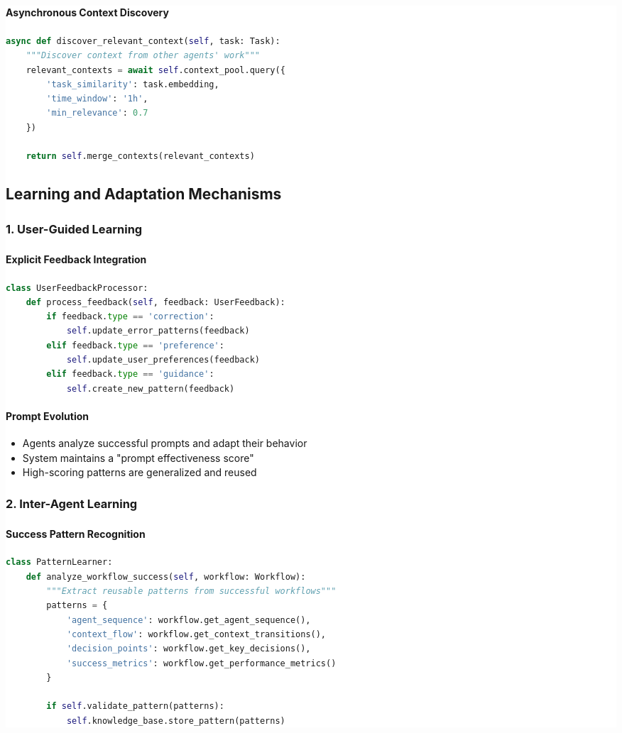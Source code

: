#### Asynchronous Context Discovery
```python
async def discover_relevant_context(self, task: Task):
    """Discover context from other agents' work"""
    relevant_contexts = await self.context_pool.query({
        'task_similarity': task.embedding,
        'time_window': '1h',
        'min_relevance': 0.7
    })
    
    return self.merge_contexts(relevant_contexts)
```

## Learning and Adaptation Mechanisms

### 1. User-Guided Learning

#### Explicit Feedback Integration
```python
class UserFeedbackProcessor:
    def process_feedback(self, feedback: UserFeedback):
        if feedback.type == 'correction':
            self.update_error_patterns(feedback)
        elif feedback.type == 'preference':
            self.update_user_preferences(feedback)
        elif feedback.type == 'guidance':
            self.create_new_pattern(feedback)
```

#### Prompt Evolution
- Agents analyze successful prompts and adapt their behavior
- System maintains a "prompt effectiveness score"
- High-scoring patterns are generalized and reused

### 2. Inter-Agent Learning

#### Success Pattern Recognition
```python
class PatternLearner:
    def analyze_workflow_success(self, workflow: Workflow):
        """Extract reusable patterns from successful workflows"""
        patterns = {
            'agent_sequence': workflow.get_agent_sequence(),
            'context_flow': workflow.get_context_transitions(),
            'decision_points': workflow.get_key_decisions(),
            'success_metrics': workflow.get_performance_metrics()
        }
        
        if self.validate_pattern(patterns):
            self.knowledge_base.store_pattern(patterns)
```
